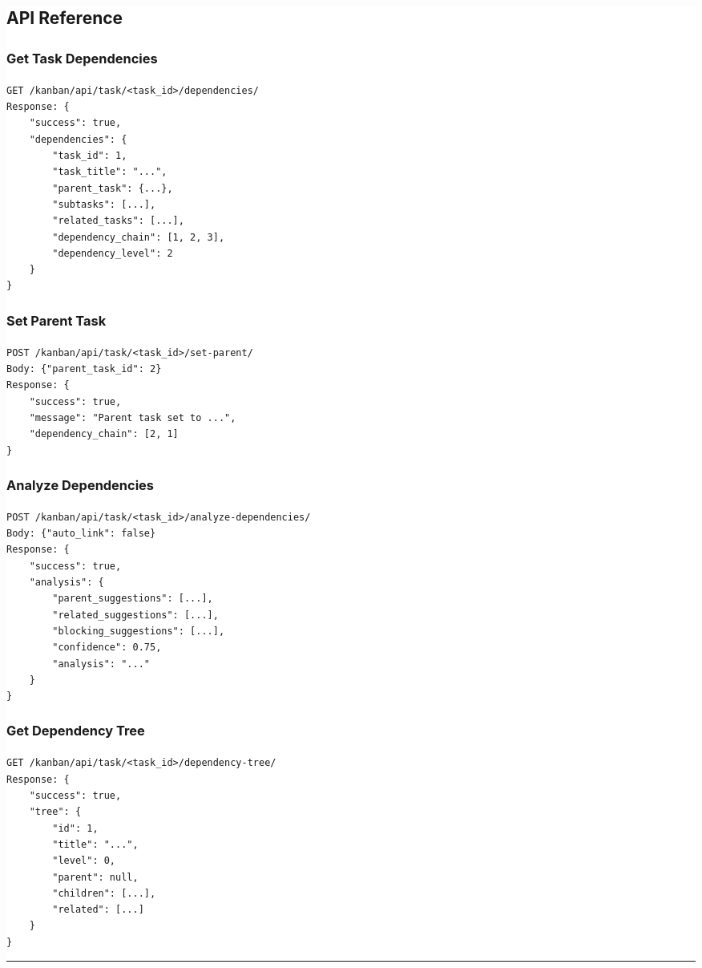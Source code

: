 
## API Reference

### Get Task Dependencies
```
GET /kanban/api/task/<task_id>/dependencies/
Response: {
    "success": true,
    "dependencies": {
        "task_id": 1,
        "task_title": "...",
        "parent_task": {...},
        "subtasks": [...],
        "related_tasks": [...],
        "dependency_chain": [1, 2, 3],
        "dependency_level": 2
    }
}
```

### Set Parent Task
```
POST /kanban/api/task/<task_id>/set-parent/
Body: {"parent_task_id": 2}
Response: {
    "success": true,
    "message": "Parent task set to ...",
    "dependency_chain": [2, 1]
}
```

### Analyze Dependencies
```
POST /kanban/api/task/<task_id>/analyze-dependencies/
Body: {"auto_link": false}
Response: {
    "success": true,
    "analysis": {
        "parent_suggestions": [...],
        "related_suggestions": [...],
        "blocking_suggestions": [...],
        "confidence": 0.75,
        "analysis": "..."
    }
}
```

### Get Dependency Tree
```
GET /kanban/api/task/<task_id>/dependency-tree/
Response: {
    "success": true,
    "tree": {
        "id": 1,
        "title": "...",
        "level": 0,
        "parent": null,
        "children": [...],
        "related": [...]
    }
}
```

---